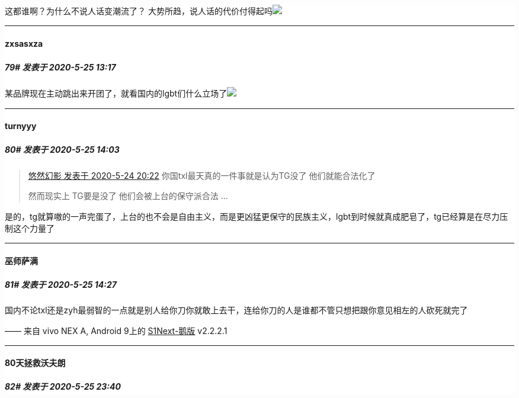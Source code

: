 这都谁啊？为什么不说人话变潮流了？</blockquote>
大势所趋，说人话的代价付得起吗<img src="https://static.saraba1st.com/image/smiley/face2017/035.png" referrerpolicy="no-referrer">







-----

####  zxsasxza  
##### 79#       发表于 2020-5-25 13:17




某品牌现在主动跳出来开团了，就看国内的lgbt们什么立场了<img src="https://static.saraba1st.com/image/smiley/face2017/035.png" referrerpolicy="no-referrer">







-----

####  turnyyy  
##### 80#       发表于 2020-5-25 14:03



<blockquote><a href="httphttps://bbs.saraba1st.com/2b/forum.php?mod=redirect&amp;goto=findpost&amp;pid=47543235&amp;ptid=1937359" target="_blank">悠然幻影 发表于 2020-5-24 20:22</a>
你国txl最天真的一件事就是认为TG没了 他们就能合法化了


然而现实上 TG要是没了 他们会被上台的保守派合法 ...</blockquote>
是的，tg就算嗷的一声完蛋了，上台的也不会是自由主义，而是更凶猛更保守的民族主义，lgbt到时候就真成肥皂了，tg已经算是在尽力压制这个力量了







-----

####  巫师萨满  
##### 81#       发表于 2020-5-25 14:27




国内不论txl还是zyh最弱智的一点就是别人给你刀你就敢上去干，连给你刀的人是谁都不管只想把跟你意见相左的人砍死就完了

—— 来自 vivo NEX A, Android 9上的 [S1Next-鹅版](https://github.com/ykrank/S1-Next/releases) v2.2.2.1







-----

####  80天拯救沃夫朗  
##### 82#       发表于 2020-5-25 23:40
